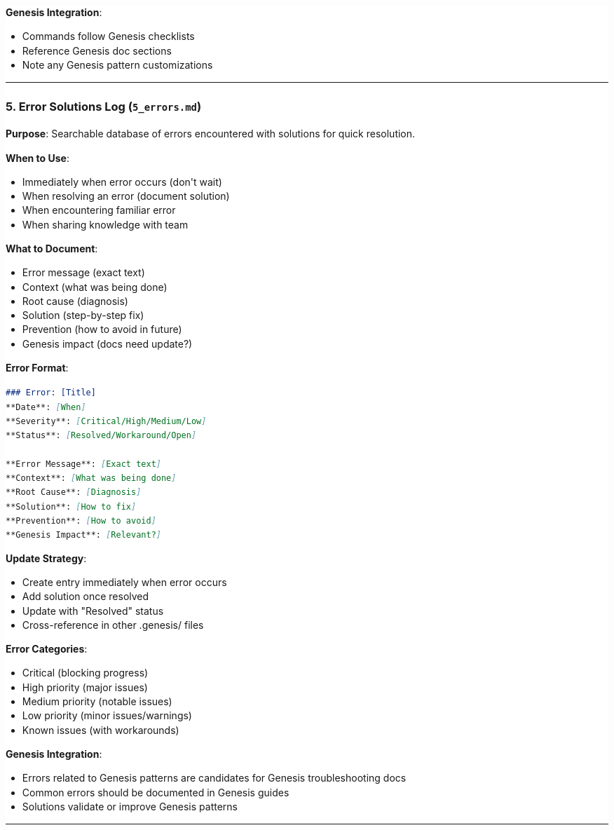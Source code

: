 **Genesis Integration**:
- Commands follow Genesis checklists
- Reference Genesis doc sections
- Note any Genesis pattern customizations

---

### 5. Error Solutions Log (`5_errors.md`)

**Purpose**: Searchable database of errors encountered with solutions for quick resolution.

**When to Use**:
- Immediately when error occurs (don't wait)
- When resolving an error (document solution)
- When encountering familiar error
- When sharing knowledge with team

**What to Document**:
- Error message (exact text)
- Context (what was being done)
- Root cause (diagnosis)
- Solution (step-by-step fix)
- Prevention (how to avoid in future)
- Genesis impact (docs need update?)

**Error Format**:
```markdown
### Error: [Title]
**Date**: [When]
**Severity**: [Critical/High/Medium/Low]
**Status**: [Resolved/Workaround/Open]

**Error Message**: [Exact text]
**Context**: [What was being done]
**Root Cause**: [Diagnosis]
**Solution**: [How to fix]
**Prevention**: [How to avoid]
**Genesis Impact**: [Relevant?]
```

**Update Strategy**:
- Create entry immediately when error occurs
- Add solution once resolved
- Update with "Resolved" status
- Cross-reference in other .genesis/ files

**Error Categories**:
- Critical (blocking progress)
- High priority (major issues)
- Medium priority (notable issues)
- Low priority (minor issues/warnings)
- Known issues (with workarounds)

**Genesis Integration**:
- Errors related to Genesis patterns are candidates for Genesis troubleshooting docs
- Common errors should be documented in Genesis guides
- Solutions validate or improve Genesis patterns

---